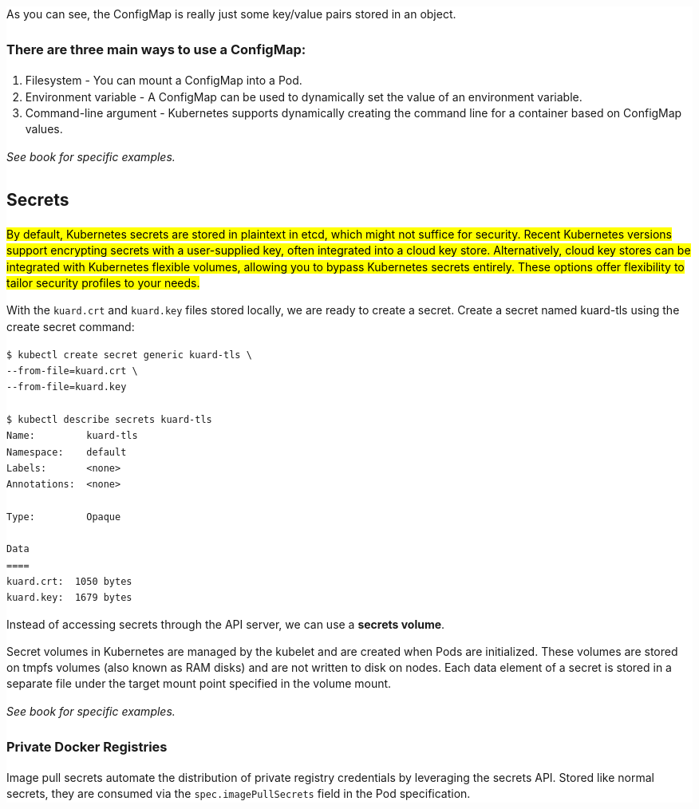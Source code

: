 As you can see, the ConfigMap is really just some key/value pairs stored in an object.


### There are three main ways to use a ConfigMap:

1. Filesystem - You can mount a ConfigMap into a Pod.
2. Environment variable - A ConfigMap can be used to dynamically set the value of an environment variable.
3. Command-line argument - Kubernetes supports dynamically creating the command line for a container based on ConfigMap values.

*See book for specific examples.*

## Secrets

<mark>By default, Kubernetes secrets are stored in plaintext in etcd, which might not suffice for security. Recent Kubernetes versions support encrypting secrets with a user-supplied key, often integrated into a cloud key store. Alternatively, cloud key stores can be integrated with Kubernetes flexible volumes, allowing you to bypass Kubernetes secrets entirely. These options offer flexibility to tailor security profiles to your needs.</mark>

With the `kuard.crt` and `kuard.key` files stored locally, we are ready to create a secret. Create a secret named kuard-tls using the create secret command:

```
$ kubectl create secret generic kuard-tls \
--from-file=kuard.crt \
--from-file=kuard.key

$ kubectl describe secrets kuard-tls
Name:         kuard-tls
Namespace:    default
Labels:       <none>
Annotations:  <none>

Type:         Opaque

Data
====
kuard.crt:  1050 bytes
kuard.key:  1679 bytes
```

Instead of accessing secrets through the API server, we can use a **secrets volume**.

Secret volumes in Kubernetes are managed by the kubelet and are created when Pods are initialized. These volumes are stored on tmpfs volumes (also known as RAM disks) and are not written to disk on nodes. Each data element of a secret is stored in a separate file under the target mount point specified in the volume mount.

*See book for specific examples.*

### Private Docker Registries

Image pull secrets automate the distribution of private registry credentials by leveraging the secrets API. Stored like normal secrets, they are consumed via the `spec.imagePullSecrets` field in the Pod specification.

